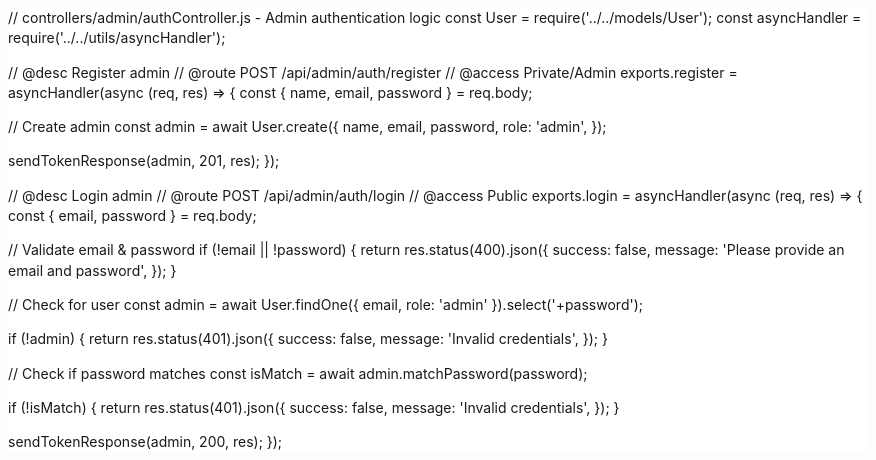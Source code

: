 // controllers/admin/authController.js - Admin authentication logic
const User = require('../../models/User');
const asyncHandler = require('../../utils/asyncHandler');

// @desc    Register admin
// @route   POST /api/admin/auth/register
// @access  Private/Admin
exports.register = asyncHandler(async (req, res) => {
  const { name, email, password } = req.body;

  // Create admin
  const admin = await User.create({
    name,
    email,
    password,
    role: 'admin',
  });

  sendTokenResponse(admin, 201, res);
});

// @desc    Login admin
// @route   POST /api/admin/auth/login
// @access  Public
exports.login = asyncHandler(async (req, res) => {
  const { email, password } = req.body;

  // Validate email & password
  if (!email || !password) {
    return res.status(400).json({
      success: false,
      message: 'Please provide an email and password',
    });
  }

  // Check for user
  const admin = await User.findOne({ email, role: 'admin' }).select('+password');

  if (!admin) {
    return res.status(401).json({
      success: false,
      message: 'Invalid credentials',
    });
  }

  // Check if password matches
  const isMatch = await admin.matchPassword(password);

  if (!isMatch) {
    return res.status(401).json({
      success: false,
      message: 'Invalid credentials',
    });
  }

  sendTokenResponse(admin, 200, res);
});
